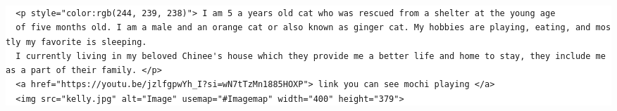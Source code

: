       <p style="color:rgb(244, 239, 238)"> I am 5 a years old cat who was rescued from a shelter at the young age
      of five months old. I am a male and an orange cat or also known as ginger cat. My hobbies are playing, eating, and mostly my favorite is sleeping.
      I currently living in my beloved Chinee's house which they provide me a better life and home to stay, they include me as a part of their family. </p>
      <a href="https://youtu.be/jzlfgpwYh_I?si=wN7tTzMn1885HOXP"> link you can see mochi playing </a>
      <img src="kelly.jpg" alt="Image" usemap="#Imagemap" width="400" height="379">
</body>
</html>
